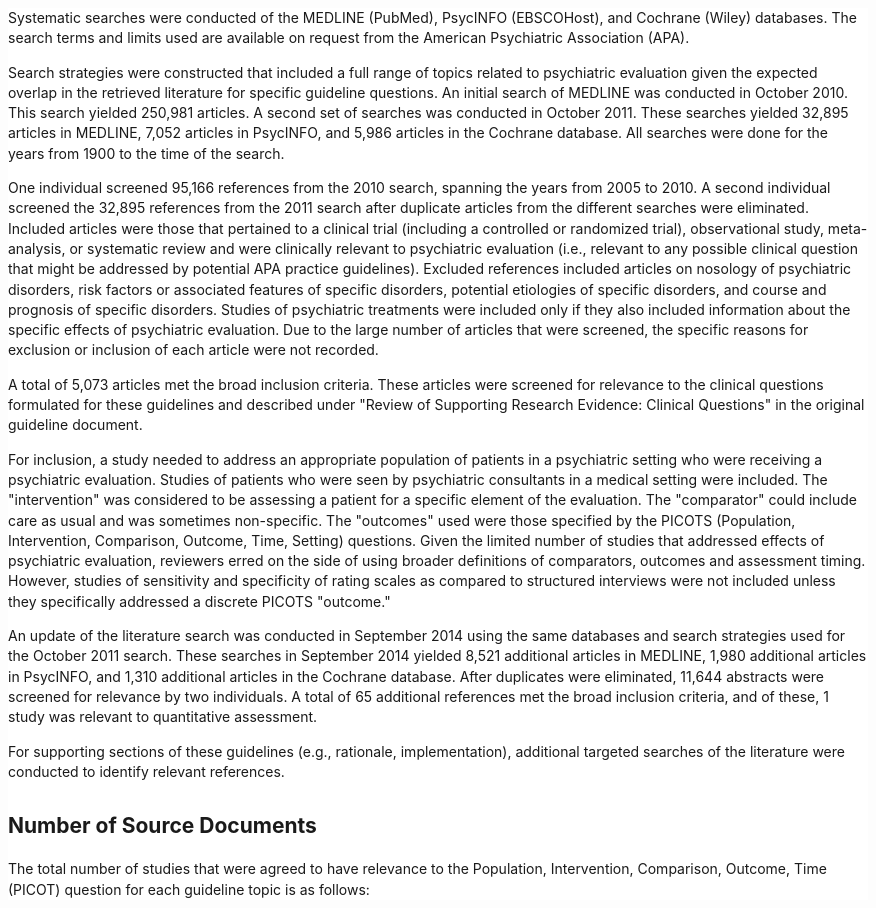 Systematic searches were conducted of the MEDLINE (PubMed), PsycINFO (EBSCOHost), and Cochrane (Wiley) databases. The search terms and limits used are available on request from the American Psychiatric Association (APA).

Search strategies were constructed that included a full range of topics related to psychiatric evaluation given the expected overlap in the retrieved literature for specific guideline questions. An initial search of MEDLINE was conducted in October 2010. This search yielded 250,981 articles. A second set of searches was conducted in October 2011. These searches yielded 32,895 articles in MEDLINE, 7,052 articles in PsycINFO, and 5,986 articles in the Cochrane database. All searches were done for the years from 1900 to the time of the search.

One individual screened 95,166 references from the 2010 search, spanning the years from 2005 to 2010. A second individual screened the 32,895 references from the 2011 search after duplicate articles from the different searches were eliminated. Included articles were those that pertained to a clinical trial (including a controlled or randomized trial), observational study, meta-analysis, or systematic review and were clinically relevant to psychiatric evaluation (i.e., relevant to any possible clinical question that might be addressed by potential APA practice guidelines). Excluded references included articles on nosology of psychiatric disorders, risk factors or associated features of specific disorders, potential etiologies of specific disorders, and course and prognosis of specific disorders. Studies of psychiatric treatments were included only if they also included information about the specific effects of psychiatric evaluation. Due to the large number of articles that were screened, the specific reasons for exclusion or inclusion of each article were not recorded.

A total of 5,073 articles met the broad inclusion criteria. These articles were screened for relevance to the clinical questions formulated for these guidelines and described under "Review of Supporting Research Evidence: Clinical Questions" in the original guideline document.

For inclusion, a study needed to address an appropriate population of patients in a psychiatric setting who were receiving a psychiatric evaluation. Studies of patients who were seen by psychiatric consultants in a medical setting were included. The "intervention" was considered to be assessing a patient for a specific element of the evaluation. The "comparator" could include care as usual and was sometimes non-specific. The "outcomes" used were those specified by the PICOTS (Population, Intervention, Comparison, Outcome, Time, Setting) questions. Given the limited number of studies that addressed effects of psychiatric evaluation, reviewers erred on the side of using broader definitions of comparators, outcomes and assessment timing. However, studies of sensitivity and specificity of rating scales as compared to structured interviews were not included unless they specifically addressed a discrete PICOTS "outcome."

An update of the literature search was conducted in September 2014 using the same databases and search strategies used for the October 2011 search. These searches in September 2014 yielded 8,521 additional articles in MEDLINE, 1,980 additional articles in PsycINFO, and 1,310 additional articles in the Cochrane database. After duplicates were eliminated, 11,644 abstracts were screened for relevance by two individuals. A total of 65 additional references met the broad inclusion criteria, and of these, 1 study was relevant to quantitative assessment.

For supporting sections of these guidelines (e.g., rationale, implementation), additional targeted searches of the literature were conducted to identify relevant references.

## Number of Source Documents



The total number of studies that were agreed to have relevance to the Population, Intervention, Comparison, Outcome, Time (PICOT) question for each guideline topic is as follows:
